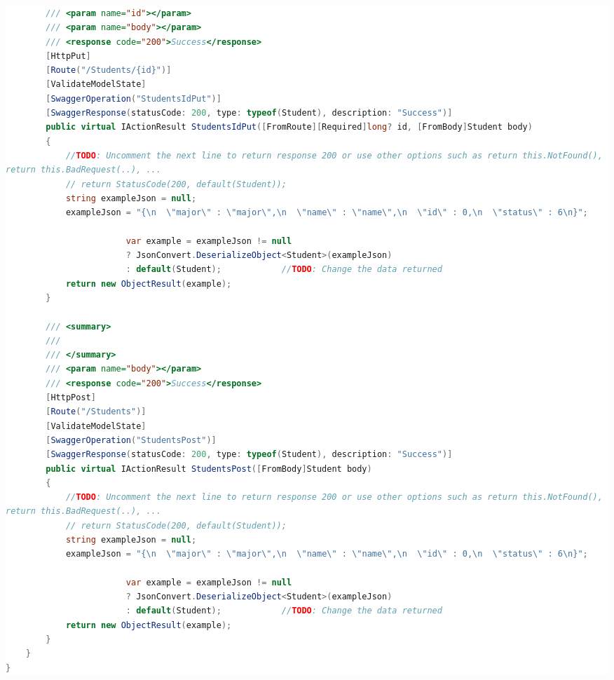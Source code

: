 ```cs
        /// <param name="id"></param>
        /// <param name="body"></param>
        /// <response code="200">Success</response>
        [HttpPut]
        [Route("/Students/{id}")]
        [ValidateModelState]
        [SwaggerOperation("StudentsIdPut")]
        [SwaggerResponse(statusCode: 200, type: typeof(Student), description: "Success")]
        public virtual IActionResult StudentsIdPut([FromRoute][Required]long? id, [FromBody]Student body)
        { 
            //TODO: Uncomment the next line to return response 200 or use other options such as return this.NotFound(), return this.BadRequest(..), ...
            // return StatusCode(200, default(Student));
            string exampleJson = null;
            exampleJson = "{\n  \"major\" : \"major\",\n  \"name\" : \"name\",\n  \"id\" : 0,\n  \"status\" : 6\n}";
            
                        var example = exampleJson != null
                        ? JsonConvert.DeserializeObject<Student>(exampleJson)
                        : default(Student);            //TODO: Change the data returned
            return new ObjectResult(example);
        }

        /// <summary>
        /// 
        /// </summary>
        /// <param name="body"></param>
        /// <response code="200">Success</response>
        [HttpPost]
        [Route("/Students")]
        [ValidateModelState]
        [SwaggerOperation("StudentsPost")]
        [SwaggerResponse(statusCode: 200, type: typeof(Student), description: "Success")]
        public virtual IActionResult StudentsPost([FromBody]Student body)
        { 
            //TODO: Uncomment the next line to return response 200 or use other options such as return this.NotFound(), return this.BadRequest(..), ...
            // return StatusCode(200, default(Student));
            string exampleJson = null;
            exampleJson = "{\n  \"major\" : \"major\",\n  \"name\" : \"name\",\n  \"id\" : 0,\n  \"status\" : 6\n}";
            
                        var example = exampleJson != null
                        ? JsonConvert.DeserializeObject<Student>(exampleJson)
                        : default(Student);            //TODO: Change the data returned
            return new ObjectResult(example);
        }
    }
}

```
